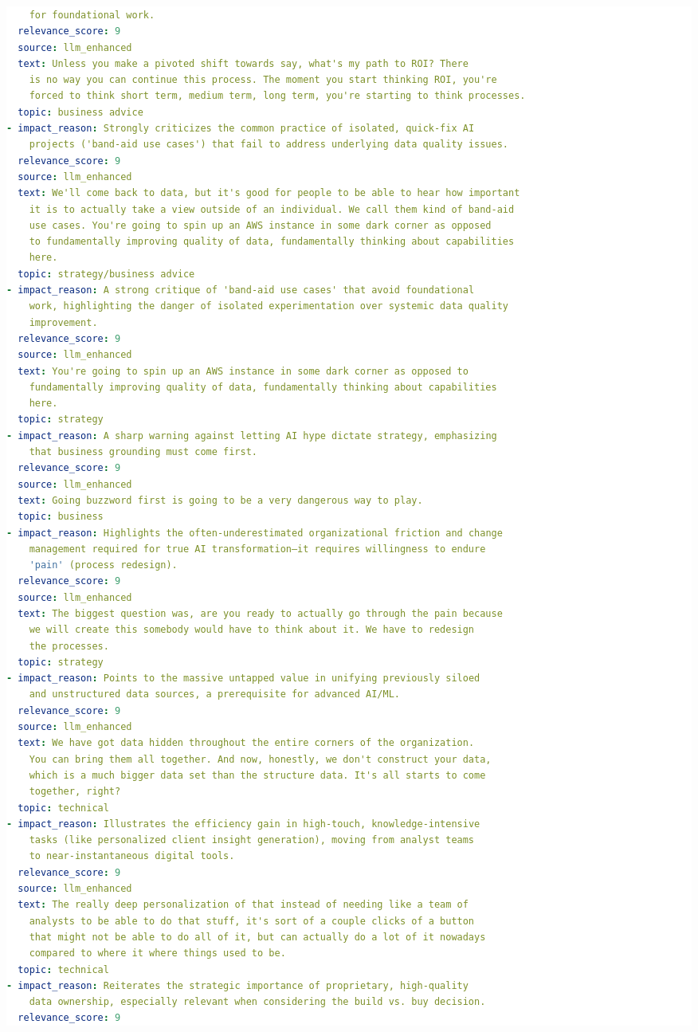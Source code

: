 ```yaml
    for foundational work.
  relevance_score: 9
  source: llm_enhanced
  text: Unless you make a pivoted shift towards say, what's my path to ROI? There
    is no way you can continue this process. The moment you start thinking ROI, you're
    forced to think short term, medium term, long term, you're starting to think processes.
  topic: business advice
- impact_reason: Strongly criticizes the common practice of isolated, quick-fix AI
    projects ('band-aid use cases') that fail to address underlying data quality issues.
  relevance_score: 9
  source: llm_enhanced
  text: We'll come back to data, but it's good for people to be able to hear how important
    it is to actually take a view outside of an individual. We call them kind of band-aid
    use cases. You're going to spin up an AWS instance in some dark corner as opposed
    to fundamentally improving quality of data, fundamentally thinking about capabilities
    here.
  topic: strategy/business advice
- impact_reason: A strong critique of 'band-aid use cases' that avoid foundational
    work, highlighting the danger of isolated experimentation over systemic data quality
    improvement.
  relevance_score: 9
  source: llm_enhanced
  text: You're going to spin up an AWS instance in some dark corner as opposed to
    fundamentally improving quality of data, fundamentally thinking about capabilities
    here.
  topic: strategy
- impact_reason: A sharp warning against letting AI hype dictate strategy, emphasizing
    that business grounding must come first.
  relevance_score: 9
  source: llm_enhanced
  text: Going buzzword first is going to be a very dangerous way to play.
  topic: business
- impact_reason: Highlights the often-underestimated organizational friction and change
    management required for true AI transformation—it requires willingness to endure
    'pain' (process redesign).
  relevance_score: 9
  source: llm_enhanced
  text: The biggest question was, are you ready to actually go through the pain because
    we will create this somebody would have to think about it. We have to redesign
    the processes.
  topic: strategy
- impact_reason: Points to the massive untapped value in unifying previously siloed
    and unstructured data sources, a prerequisite for advanced AI/ML.
  relevance_score: 9
  source: llm_enhanced
  text: We have got data hidden throughout the entire corners of the organization.
    You can bring them all together. And now, honestly, we don't construct your data,
    which is a much bigger data set than the structure data. It's all starts to come
    together, right?
  topic: technical
- impact_reason: Illustrates the efficiency gain in high-touch, knowledge-intensive
    tasks (like personalized client insight generation), moving from analyst teams
    to near-instantaneous digital tools.
  relevance_score: 9
  source: llm_enhanced
  text: The really deep personalization of that instead of needing like a team of
    analysts to be able to do that stuff, it's sort of a couple clicks of a button
    that might not be able to do all of it, but can actually do a lot of it nowadays
    compared to where it where things used to be.
  topic: technical
- impact_reason: Reiterates the strategic importance of proprietary, high-quality
    data ownership, especially relevant when considering the build vs. buy decision.
  relevance_score: 9
```